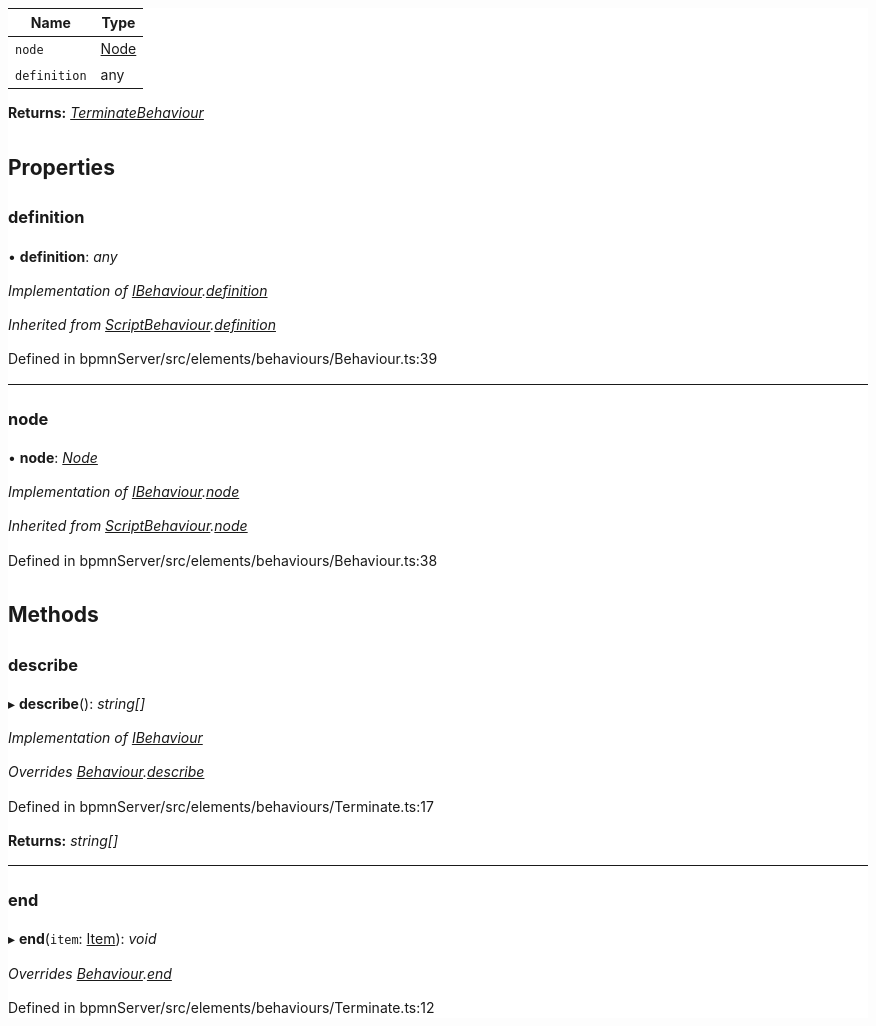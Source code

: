 Name | Type |
------ | ------ |
`node` | [Node](node.md) |
`definition` | any |

**Returns:** *[TerminateBehaviour](terminatebehaviour.md)*

## Properties

###  definition

• **definition**: *any*

*Implementation of [IBehaviour](../interfaces/ibehaviour.md).[definition](../interfaces/ibehaviour.md#definition)*

*Inherited from [ScriptBehaviour](scriptbehaviour.md).[definition](scriptbehaviour.md#definition)*

Defined in bpmnServer/src/elements/behaviours/Behaviour.ts:39

___

###  node

• **node**: *[Node](node.md)*

*Implementation of [IBehaviour](../interfaces/ibehaviour.md).[node](../interfaces/ibehaviour.md#node)*

*Inherited from [ScriptBehaviour](scriptbehaviour.md).[node](scriptbehaviour.md#node)*

Defined in bpmnServer/src/elements/behaviours/Behaviour.ts:38

## Methods

###  describe

▸ **describe**(): *string[]*

*Implementation of [IBehaviour](../interfaces/ibehaviour.md)*

*Overrides [Behaviour](behaviour.md).[describe](behaviour.md#describe)*

Defined in bpmnServer/src/elements/behaviours/Terminate.ts:17

**Returns:** *string[]*

___

###  end

▸ **end**(`item`: [Item](item.md)): *void*

*Overrides [Behaviour](behaviour.md).[end](behaviour.md#end)*

Defined in bpmnServer/src/elements/behaviours/Terminate.ts:12
